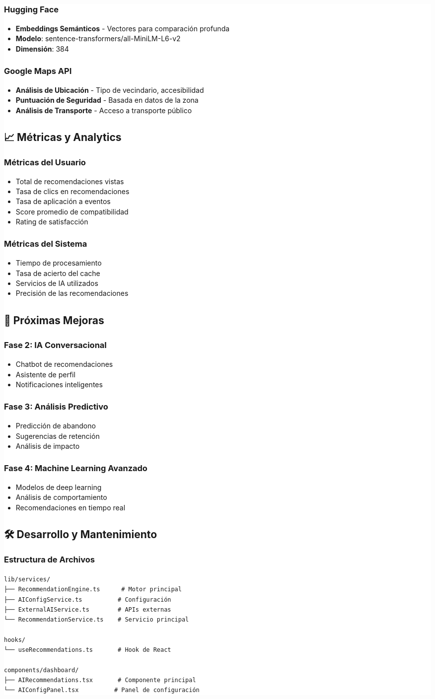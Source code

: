 ### Hugging Face
- **Embeddings Semánticos** - Vectores para comparación profunda
- **Modelo**: sentence-transformers/all-MiniLM-L6-v2
- **Dimensión**: 384

### Google Maps API
- **Análisis de Ubicación** - Tipo de vecindario, accesibilidad
- **Puntuación de Seguridad** - Basada en datos de la zona
- **Análisis de Transporte** - Acceso a transporte público

## 📈 Métricas y Analytics

### Métricas del Usuario
- Total de recomendaciones vistas
- Tasa de clics en recomendaciones
- Tasa de aplicación a eventos
- Score promedio de compatibilidad
- Rating de satisfacción

### Métricas del Sistema
- Tiempo de procesamiento
- Tasa de acierto del cache
- Servicios de IA utilizados
- Precisión de las recomendaciones

## 🚀 Próximas Mejoras

### Fase 2: IA Conversacional
- Chatbot de recomendaciones
- Asistente de perfil
- Notificaciones inteligentes

### Fase 3: Análisis Predictivo
- Predicción de abandono
- Sugerencias de retención
- Análisis de impacto

### Fase 4: Machine Learning Avanzado
- Modelos de deep learning
- Análisis de comportamiento
- Recomendaciones en tiempo real

## 🛠️ Desarrollo y Mantenimiento

### Estructura de Archivos

```
lib/services/
├── RecommendationEngine.ts      # Motor principal
├── AIConfigService.ts          # Configuración
├── ExternalAIService.ts        # APIs externas
└── RecommendationService.ts    # Servicio principal

hooks/
└── useRecommendations.ts       # Hook de React

components/dashboard/
├── AIRecommendations.tsx       # Componente principal
└── AIConfigPanel.tsx          # Panel de configuración

```